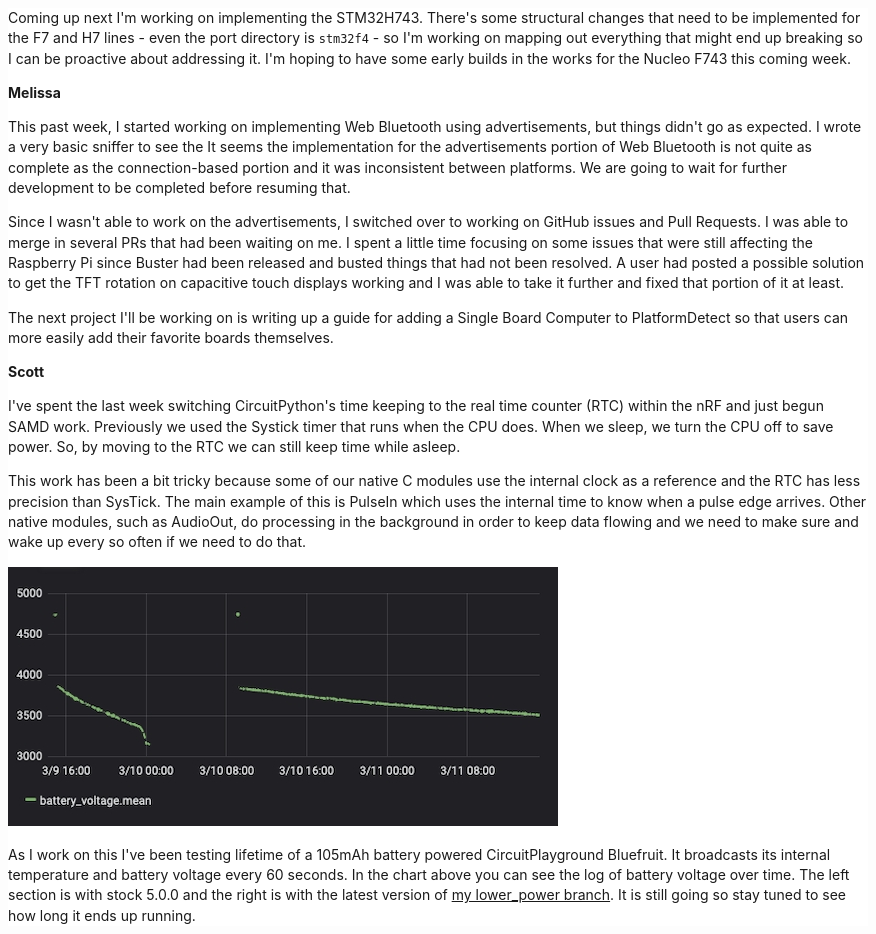 Coming up next I'm working on implementing the STM32H743. There's some structural changes that need to be implemented for the F7 and H7 lines - even the port directory is `stm32f4` - so I'm working on mapping out everything that might end up breaking so I can be proactive about addressing it. I'm hoping to have some early builds in the works for the Nucleo F743 this coming week. 

**Melissa**

This past week, I started working on implementing Web Bluetooth using advertisements, but things didn't go as expected. I wrote a very basic sniffer to see the It seems the implementation for the advertisements portion of Web Bluetooth is not quite as complete as the connection-based portion and it was inconsistent between platforms. We are going to wait for further development to be completed before resuming that.

Since I wasn't able to work on the advertisements, I switched over to working on GitHub issues and Pull Requests. I was able to merge in several PRs that had been waiting on me. I spent a little time focusing on some issues that were still affecting the Raspberry Pi since Buster had been released and busted things that had not been resolved. A user had posted a possible solution to get the TFT rotation on capacitive touch displays working and I was able to take it further and fixed that portion of it at least.

The next project I'll be working on is writing up a guide for adding a Single Board Computer to PlatformDetect so that users can more easily add their favorite boards themselves.

**Scott**

I've spent the last week switching CircuitPython's time keeping to the real time counter (RTC) within the nRF and just begun SAMD work. Previously we used the Systick timer that runs when the CPU does. When we sleep, we turn the CPU off to save power. So, by moving to the RTC we can still keep time while asleep.

This work has been a bit tricky because some of our native C modules use the internal clock as a reference and the RTC has less precision than SysTick. The main example of this is PulseIn which uses the internal time to know when a pulse edge arrives. Other native modules, such as AudioOut, do processing in the background in order to keep data flowing and we need to make sure and wake up every so often if we need to do that.

[![Scott](../assets/03172020/03172020scott.jpg)](https://circuitpython.org/)

As I work on this I've been testing lifetime of a 105mAh battery powered CircuitPlayground Bluefruit. It broadcasts its internal temperature and battery voltage every 60 seconds. In the chart above you can see the log of battery voltage over time. The left section is with stock 5.0.0 and the right is with the latest version of [my lower_power branch](https://github.com/tannewt/circuitpython/tree/lower_power). It is still going so stay tuned to see how long it ends up running.
